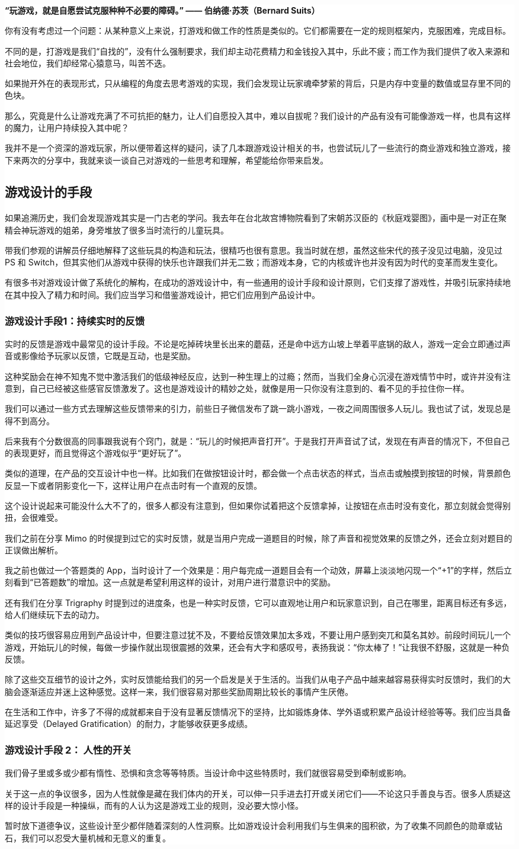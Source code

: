 **“玩游戏，就是自愿尝试克服种种不必要的障碍。” —— 伯纳德·苏茨（Bernard Suits）**

你有没有考虑过一个问题：从某种意义上来说，打游戏和做工作的性质是类似的。它们都需要在一定的规则框架内，克服困难，完成目标。

不同的是，打游戏是我们“自找的”，没有什么强制要求，我们却主动花费精力和金钱投入其中，乐此不疲；而工作为我们提供了收入来源和社会地位，我们却经常心猿意马，叫苦不迭。

如果抛开外在的表现形式，只从编程的角度去思考游戏的实现，我们会发现让玩家魂牵梦萦的背后，只是内存中变量的数值或显存里不同的色块。

那么，究竟是什么让游戏充满了不可抗拒的魅力，让人们自愿投入其中，难以自拔呢？我们设计的产品有没有可能像游戏一样，也具有这样的魔力，让用户持续投入其中呢？

我并不是一个资深的游戏玩家，所以便带着这样的疑问，读了几本跟游戏设计相关的书，也尝试玩儿了一些流行的商业游戏和独立游戏，接下来两次的分享中，我就来谈一谈自己对游戏的一些思考和理解，希望能给你带来启发。

## 游戏设计的手段

如果追溯历史，我们会发现游戏其实是一门古老的学问。我去年在台北故宫博物院看到了宋朝苏汉臣的《秋庭戏婴图》，画中是一对正在聚精会神玩游戏的姐弟，身旁堆放了很多当时流行的儿童玩具。

带我们参观的讲解员仔细地解释了这些玩具的构造和玩法，很精巧也很有意思。我当时就在想，虽然这些宋代的孩子没见过电脑，没见过 PS 和 Switch，但其实他们从游戏中获得的快乐也许跟我们并无二致；而游戏本身，它的内核或许也并没有因为时代的变革而发生变化。

有很多书对游戏设计做了系统化的解构，在成功的游戏设计中，有一些通用的设计手段和设计原则，它们支撑了游戏性，并吸引玩家持续地在其中投入了精力和时间。我们应当学习和借鉴游戏设计，把它们应用到产品设计中。

### 游戏设计手段1：持续实时的反馈

实时的反馈是游戏中最常见的设计手段。不论是吃掉砖块里长出来的蘑菇，还是命中远方山坡上举着平底锅的敌人，游戏一定会立即通过声音或影像给予玩家以反馈，它既是互动，也是奖励。

这种奖励会在神不知鬼不觉中激活我们的低级神经反应，达到一种生理上的过瘾；然而，当我们全身心沉浸在游戏情节中时，或许并没有注意到，自己已经被这些感官反馈激发了。这也是游戏设计的精妙之处，就像是用一只你没有注意到的、看不见的手拉住你一样。

我们可以通过一些方式去理解这些反馈带来的引力，前些日子微信发布了跳一跳小游戏，一夜之间周围很多人玩儿。我也试了试，发现总是得不到高分。

后来我有个分数很高的同事跟我说有个窍门，就是：“玩儿的时候把声音打开”。于是我打开声音试了试，发现在有声音的情况下，不但自己的表现更好，而且觉得这个游戏似乎“更好玩了”。

类似的道理，在产品的交互设计中也一样。比如我们在做按钮设计时，都会做一个点击状态的样式，当点击或触摸到按钮的时候，背景颜色反显一下或者阴影变化一下，这样让用户在点击时有一个直观的反馈。

这个设计说起来可能没什么大不了的，很多人都没有注意到，但如果你试着把这个反馈拿掉，让按钮在点击时没有变化，那立刻就会觉得别扭，会很难受。

我们之前在分享 Mimo 的时侯提到过它的实时反馈，就是当用户完成一道题目的时候，除了声音和视觉效果的反馈之外，还会立刻对题目的正误做出解析。

我之前也做过一个答题类的 App，当时设计了一个效果是：用户每完成一道题目会有一个动效，屏幕上淡淡地闪现一个“+1”的字样，然后立刻看到“已答题数”的增加。这一点就是希望利用这样的设计，对用户进行潜意识中的奖励。

还有我们在分享 Trigraphy 时提到过的进度条，也是一种实时反馈，它可以直观地让用户和玩家意识到，自己在哪里，距离目标还有多远，给人们继续玩下去的动力。

类似的技巧很容易应用到产品设计中，但要注意过犹不及，不要给反馈效果加太多戏，不要让用户感到突兀和莫名其妙。前段时间玩儿一个游戏，开始玩儿的时候，每做一步操作就出现很震撼的效果，还会有大字和感叹号，表扬我说：“你太棒了！”让我很不舒服，这就是一种负反馈。

除了这些交互细节的设计之外，实时反馈能给我们的另一个启发是关于生活的。当我们从电子产品中越来越容易获得实时反馈时，我们的大脑会逐渐适应并迷上这种感觉。这样一来，我们很容易对那些奖励周期比较长的事情产生厌倦。

在生活和工作中，许多了不得的成就都来自于没有显著反馈情况下的坚持，比如锻炼身体、学外语或积累产品设计经验等等。我们应当具备延迟享受（Delayed Gratification）的耐力，才能够收获更多成绩。

### 游戏设计手段 2： 人性的开关

我们骨子里或多或少都有惰性、恐惧和贪念等等特质。当设计命中这些特质时，我们就很容易受到牵制或影响。

关于这一点的争议很多，因为人性就像是藏在我们体内的开关，可以伸一只手进去打开或关闭它们——不论这只手善良与否。很多人质疑这样的设计手段是一种操纵，而有的人认为这是游戏工业的规则，没必要大惊小怪。

暂时放下道德争议，这些设计至少都伴随着深刻的人性洞察。比如游戏设计会利用我们与生俱来的囤积欲，为了收集不同颜色的勋章或钻石，我们可以忍受大量机械和无意义的重复。
